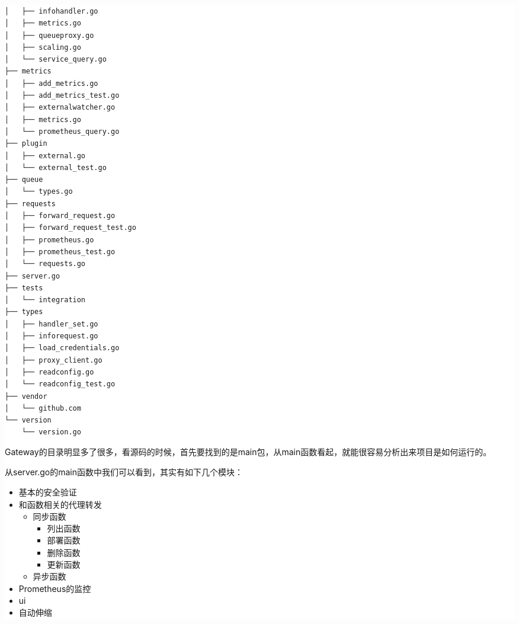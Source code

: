 ```bash
│   ├── infohandler.go
│   ├── metrics.go
│   ├── queueproxy.go
│   ├── scaling.go
│   └── service_query.go
├── metrics
│   ├── add_metrics.go
│   ├── add_metrics_test.go
│   ├── externalwatcher.go
│   ├── metrics.go
│   └── prometheus_query.go
├── plugin
│   ├── external.go
│   └── external_test.go
├── queue
│   └── types.go
├── requests
│   ├── forward_request.go
│   ├── forward_request_test.go
│   ├── prometheus.go
│   ├── prometheus_test.go
│   └── requests.go
├── server.go
├── tests
│   └── integration
├── types
│   ├── handler_set.go
│   ├── inforequest.go
│   ├── load_credentials.go
│   ├── proxy_client.go
│   ├── readconfig.go
│   └── readconfig_test.go
├── vendor
│   └── github.com
└── version
    └── version.go
```

Gateway的目录明显多了很多，看源码的时候，首先要找到的是main包，从main函数看起，就能很容易分析出来项目是如何运行的。

从server.go的main函数中我们可以看到，其实有如下几个模块：

- 基本的安全验证
- 和函数相关的代理转发
  - 同步函数
    - 列出函数
    - 部署函数
    - 删除函数
    - 更新函数
  - 异步函数
- Prometheus的监控
- ui
- 自动伸缩
